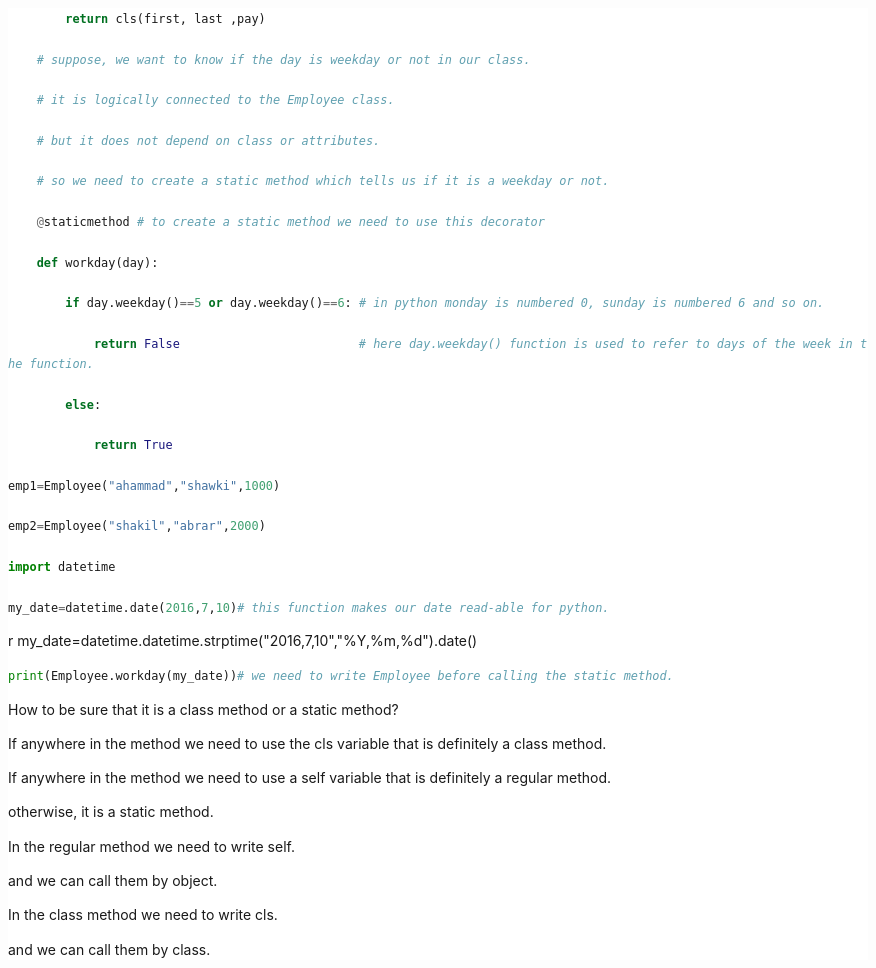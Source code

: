 ```Python
        return cls(first, last ,pay)

    # suppose, we want to know if the day is weekday or not in our class.

    # it is logically connected to the Employee class.

    # but it does not depend on class or attributes.

    # so we need to create a static method which tells us if it is a weekday or not.

    @staticmethod # to create a static method we need to use this decorator

    def workday(day):

        if day.weekday()==5 or day.weekday()==6: # in python monday is numbered 0, sunday is numbered 6 and so on.

            return False                         # here day.weekday() function is used to refer to days of the week in the function.

        else:

            return True

emp1=Employee("ahammad","shawki",1000)

emp2=Employee("shakil","abrar",2000)

import datetime

my_date=datetime.date(2016,7,10)# this function makes our date read-able for python.

```
r my_date=datetime.datetime.strptime("2016,7,10","%Y,%m,%d").date()

```Python
print(Employee.workday(my_date))# we need to write Employee before calling the static method.

```
How to be sure that it is a class method or a static method?

If anywhere in the method we need to use the cls variable that is definitely a class method.

If anywhere in the method we need to use a self variable that is definitely a regular method.

otherwise, it is a static method.

In the regular method we need to write self.

and we can call them by object. 

In the class method we need to write cls.

and we can call them by class.
